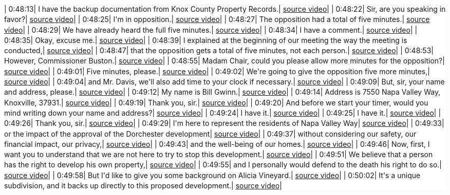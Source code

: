 | 0:48:13| I have the backup documentation from Knox County Property Records.| [source video](https://archive.org/details/planningr399190912?start=2893)|
| 0:48:22| Sir, are you speaking in favor?| [source video](https://archive.org/details/planningr399190912?start=2902)|
| 0:48:25| I'm in opposition.| [source video](https://archive.org/details/planningr399190912?start=2905)|
| 0:48:27| The opposition had a total of five minutes.| [source video](https://archive.org/details/planningr399190912?start=2907)|
| 0:48:29| We have already heard the full five minutes.| [source video](https://archive.org/details/planningr399190912?start=2909)|
| 0:48:34| I have a comment.| [source video](https://archive.org/details/planningr399190912?start=2914)|
| 0:48:35| Okay, excuse me.| [source video](https://archive.org/details/planningr399190912?start=2915)|
| 0:48:39| I explained at the beginning of our meeting the way the meeting is conducted,| [source video](https://archive.org/details/planningr399190912?start=2919)|
| 0:48:47| that the opposition gets a total of five minutes, not each person.| [source video](https://archive.org/details/planningr399190912?start=2927)|
| 0:48:53| However, Commissioner Buston.| [source video](https://archive.org/details/planningr399190912?start=2933)|
| 0:48:55| Madam Chair, could you please allow more minutes for the opposition?| [source video](https://archive.org/details/planningr399190912?start=2935)|
| 0:49:01| Five minutes, please.| [source video](https://archive.org/details/planningr399190912?start=2941)|
| 0:49:02| We're going to give the opposition five more minutes,| [source video](https://archive.org/details/planningr399190912?start=2942)|
| 0:49:04| and Mr. Davis, we'll also add time to your clock if necessary.| [source video](https://archive.org/details/planningr399190912?start=2944)|
| 0:49:09| But, sir, your name and address, please.| [source video](https://archive.org/details/planningr399190912?start=2949)|
| 0:49:12| My name is Bill Gwinn.| [source video](https://archive.org/details/planningr399190912?start=2952)|
| 0:49:14| Address is 7550 Napa Valley Way, Knoxville, 37931.| [source video](https://archive.org/details/planningr399190912?start=2954)|
| 0:49:19| Thank you, sir.| [source video](https://archive.org/details/planningr399190912?start=2959)|
| 0:49:20| And before we start your timer, would you mind writing down your name and address?| [source video](https://archive.org/details/planningr399190912?start=2960)|
| 0:49:24| I have it.| [source video](https://archive.org/details/planningr399190912?start=2964)|
| 0:49:25| I have it.| [source video](https://archive.org/details/planningr399190912?start=2965)|
| 0:49:26| Thank you, sir.| [source video](https://archive.org/details/planningr399190912?start=2966)|
| 0:49:29| I'm here to represent the residents of Napa Valley Way| [source video](https://archive.org/details/planningr399190912?start=2969)|
| 0:49:33| or the impact of the approval of the Dorchester development| [source video](https://archive.org/details/planningr399190912?start=2973)|
| 0:49:37| without considering our safety, our financial impact, our privacy,| [source video](https://archive.org/details/planningr399190912?start=2977)|
| 0:49:43| and the well-being of our homes.| [source video](https://archive.org/details/planningr399190912?start=2983)|
| 0:49:46| Now, first, I want you to understand that we are not here to try to stop this development.| [source video](https://archive.org/details/planningr399190912?start=2986)|
| 0:49:51| We believe that a person has the right to develop his own property,| [source video](https://archive.org/details/planningr399190912?start=2991)|
| 0:49:55| and I personally would defend to the death his right to do so.| [source video](https://archive.org/details/planningr399190912?start=2995)|
| 0:49:58| But I'd like to give you some background on Alicia Vineyard.| [source video](https://archive.org/details/planningr399190912?start=2998)|
| 0:50:02| It's a unique subdivision, and it backs up directly to this proposed development.| [source video](https://archive.org/details/planningr399190912?start=3002)|
